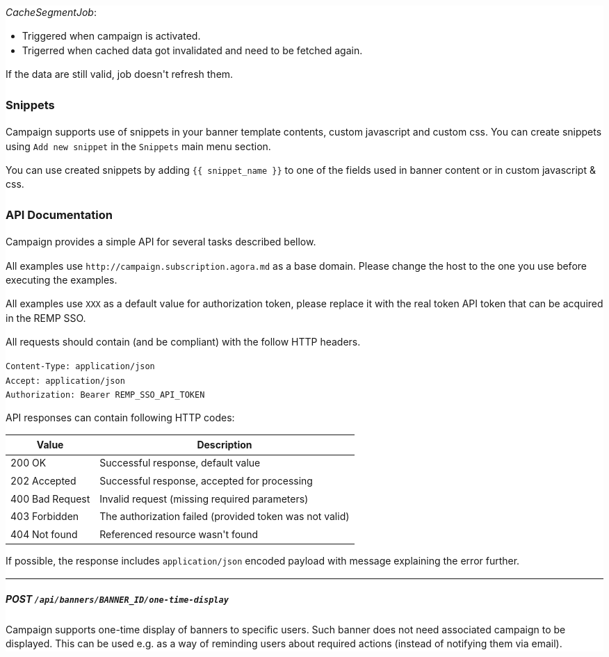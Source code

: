 *CacheSegmentJob*: 

- Triggered when campaign is activated. 
- Trigerred when cached data got invalidated and need to be fetched again.

If the data are still valid, job doesn't refresh them.

### Snippets

Campaign supports use of snippets in your banner template contents, custom javascript and custom css. You can create snippets using `Add new snippet` in the `Snippets` main menu section.

You can use created snippets by adding `{{ snippet_name }}` to one of the fields used in banner content or in custom javascript & css.

### API Documentation

Campaign provides a simple API for several tasks described bellow.

All examples use `http://campaign.subscription.agora.md` as a base domain. Please change the host to the one you use
before executing the examples.

All examples use `XXX` as a default value for authorization token, please replace it with the
real token API token that can be acquired in the REMP SSO.

All requests should contain (and be compliant) with the follow HTTP headers. 

```
Content-Type: application/json
Accept: application/json
Authorization: Bearer REMP_SSO_API_TOKEN
```

API responses can contain following HTTP codes:

| Value | Description |
| --- | --- |
| 200 OK | Successful response, default value |
| 202 Accepted | Successful response, accepted for processing | 
| 400 Bad Request | Invalid request (missing required parameters) | 
| 403 Forbidden | The authorization failed (provided token was not valid) | 
| 404 Not found | Referenced resource wasn't found | 

If possible, the response includes `application/json` encoded payload with message explaining
the error further.

---

##### POST `/api/banners/BANNER_ID/one-time-display`

Campaign supports one-time display of banners to specific users. Such banner does not need associated campaign to be displayed.
This can be used e.g. as a way of reminding users about required actions (instead of notifying them via email).
